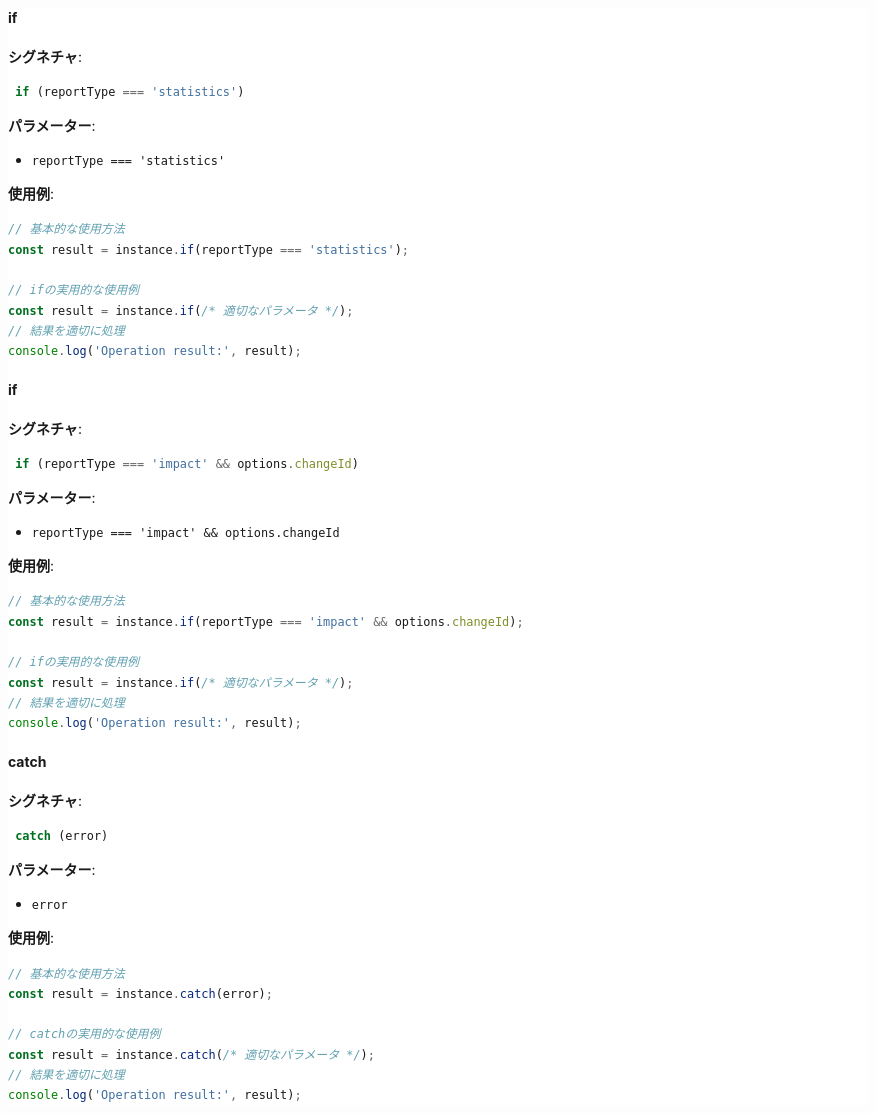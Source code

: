 #### if

**シグネチャ**:
```javascript
 if (reportType === 'statistics')
```

**パラメーター**:
- `reportType === 'statistics'`

**使用例**:
```javascript
// 基本的な使用方法
const result = instance.if(reportType === 'statistics');

// ifの実用的な使用例
const result = instance.if(/* 適切なパラメータ */);
// 結果を適切に処理
console.log('Operation result:', result);
```

#### if

**シグネチャ**:
```javascript
 if (reportType === 'impact' && options.changeId)
```

**パラメーター**:
- `reportType === 'impact' && options.changeId`

**使用例**:
```javascript
// 基本的な使用方法
const result = instance.if(reportType === 'impact' && options.changeId);

// ifの実用的な使用例
const result = instance.if(/* 適切なパラメータ */);
// 結果を適切に処理
console.log('Operation result:', result);
```

#### catch

**シグネチャ**:
```javascript
 catch (error)
```

**パラメーター**:
- `error`

**使用例**:
```javascript
// 基本的な使用方法
const result = instance.catch(error);

// catchの実用的な使用例
const result = instance.catch(/* 適切なパラメータ */);
// 結果を適切に処理
console.log('Operation result:', result);
```
